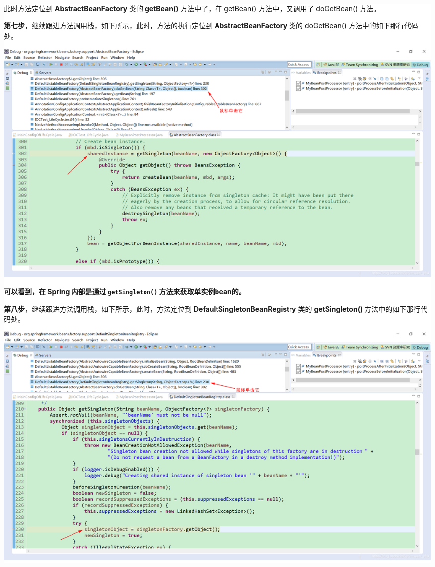 此时方法定位到 **AbstractBeanFactory** 类的 **getBean()** 方法中了，在 getBean() 方法中，又调用了 doGetBean() 方法。

**第七步**，继续跟进方法调用栈，如下所示，此时，方法的执行定位到 **AbstractBeanFactory** 类的 doGetBean() 方法中的如下那行代码处。

![在这里插入图片描述](../Spring_Images/20201202002325614.png)

**可以看到，在 Spring 内部是通过 `getSingleton()` 方法来获取单实例bean的。**

**第八步**，继续跟进方法调用栈，如下所示，此时，方法定位到 **DefaultSingletonBeanRegistry** 类的 **getSingleton()** 方法中的如下那行代码处。

![在这里插入图片描述](../Spring_Images/20201202002335214.png)
